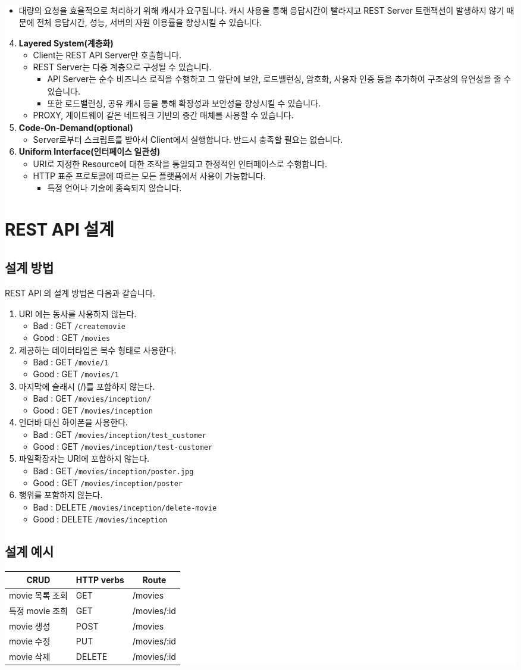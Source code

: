    - 대량의 요청을 효율적으로 처리하기 위해 캐시가 요구됩니다. 캐시 사용을 통해 응답시간이 빨라지고 REST Server 트랜잭션이 발생하지 않기 때문에 전체 응답시간, 성능, 서버의 자원 이용률을 향상시킬 수 있습니다.
4. **Layered System(계층화)**
   - Client는 REST API Server만 호출합니다.
   - REST Server는 다중 계층으로 구성될 수 있습니다.
     - API Server는 순수 비즈니스 로직을 수행하고 그 앞단에 보안, 로드밸런싱, 암호화, 사용자 인증 등을 추가하여 구조상의 유연성을 줄 수 있습니다.
     - 또한 로드밸런싱, 공유 캐시 등을 통해 확장성과 보안성을 향상시킬 수 있습니다.
   - PROXY, 게이트웨이 같은 네트워크 기반의 중간 매체를 사용할 수 있습니다.
5. **Code-On-Demand(optional)**
   - Server로부터 스크립트를 받아서 Client에서 실행합니다. 반드시 충족할 필요는 없습니다.
6. **Uniform Interface(인터페이스 일관성)**
   - URI로 지정한 Resource에 대한 조작을 통일되고 한정적인 인터페이스로 수행합니다.
   - HTTP 표준 프로토콜에 따르는 모든 플랫폼에서 사용이 가능합니다.
     - 특정 언어나 기술에 종속되지 않습니다.

# REST API 설계

## **설계 방법**

REST API 의 설계 방법은 다음과 같습니다.

1. URI 에는 동사를 사용하지 않는다.
   - Bad : GET `/createmovie`
   - Good : GET `/movies`
2. 제공하는 데이터타입은 복수 형태로 사용한다.
   - Bad : GET `/movie/1`
   - Good : GET `/movies/1`
3. 마지막에 슬래시 (/)를 포함하지 않는다.
   - Bad : GET `/movies/inception/`
   - Good : GET `/movies/inception`
4. 언더바 대신 하이폰을 사용한다.
   - Bad : GET `/movies/inception/test_customer`
   - Good : GET `/movies/inception/test-customer`
5. 파일확장자는 URI에 포함하지 않는다.
   - Bad : GET `/movies/inception/poster.jpg`
   - Good : GET `/movies/inception/poster`
6. 행위를 포함하지 않는다.
   - Bad : DELETE `/movies/inception/delete-movie`
   - Good : DELETE `/movies/inception`

## **설계 예시**

| CRUD            | HTTP verbs | Route       |
| --------------- | ---------- | ----------- |
| movie 목록 조회 | GET        | /movies     |
| 특정 movie 조희 | GET        | /movies/:id |
| movie 생성      | POST       | /movies     |
| movie 수정      | PUT        | /movies/:id |
| movie 삭제      | DELETE     | /movies/:id |
